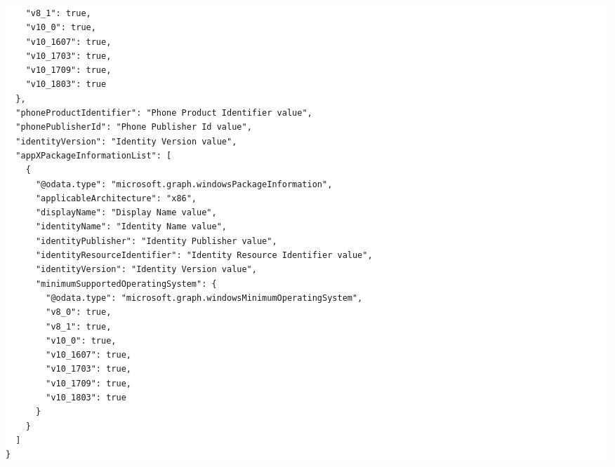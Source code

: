 ``` http
    "v8_1": true,
    "v10_0": true,
    "v10_1607": true,
    "v10_1703": true,
    "v10_1709": true,
    "v10_1803": true
  },
  "phoneProductIdentifier": "Phone Product Identifier value",
  "phonePublisherId": "Phone Publisher Id value",
  "identityVersion": "Identity Version value",
  "appXPackageInformationList": [
    {
      "@odata.type": "microsoft.graph.windowsPackageInformation",
      "applicableArchitecture": "x86",
      "displayName": "Display Name value",
      "identityName": "Identity Name value",
      "identityPublisher": "Identity Publisher value",
      "identityResourceIdentifier": "Identity Resource Identifier value",
      "identityVersion": "Identity Version value",
      "minimumSupportedOperatingSystem": {
        "@odata.type": "microsoft.graph.windowsMinimumOperatingSystem",
        "v8_0": true,
        "v8_1": true,
        "v10_0": true,
        "v10_1607": true,
        "v10_1703": true,
        "v10_1709": true,
        "v10_1803": true
      }
    }
  ]
}
```





